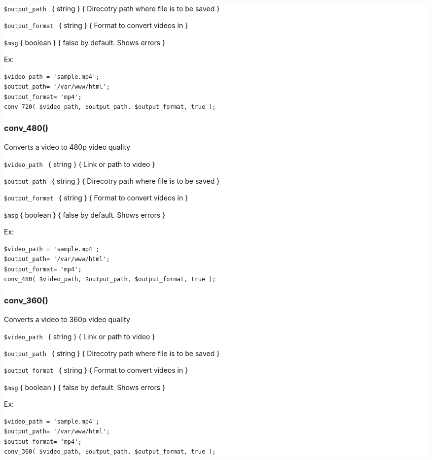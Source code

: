 `$output_path `
{ string } { Direcotry path where file is to be saved }

`$output_format `
{ string } { Format to convert videos in }

`$msg`
{ boolean } { false by default. Shows errors }

Ex:

    $video_path = 'sample.mp4';
    $output_path= '/var/www/html';
    $output_format= 'mp4';
    conv_720( $video_path, $output_path, $output_format, true );

### conv_480()
Converts a video to 480p video quality

`$video_path `
{ string } { Link or path to video }

`$output_path `
{ string } { Direcotry path where file is to be saved }

`$output_format `
{ string } { Format to convert videos in }

`$msg`
{ boolean } { false by default. Shows errors }

Ex:

    $video_path = 'sample.mp4';
    $output_path= '/var/www/html';
    $output_format= 'mp4';
    conv_480( $video_path, $output_path, $output_format, true );

### conv_360()
Converts a video to 360p video quality

`$video_path `
{ string } { Link or path to video }

`$output_path `
{ string } { Direcotry path where file is to be saved }

`$output_format `
{ string } { Format to convert videos in }

`$msg`
{ boolean } { false by default. Shows errors }

Ex:

    $video_path = 'sample.mp4';
    $output_path= '/var/www/html';
    $output_format= 'mp4';
    conv_360( $video_path, $output_path, $output_format, true );
